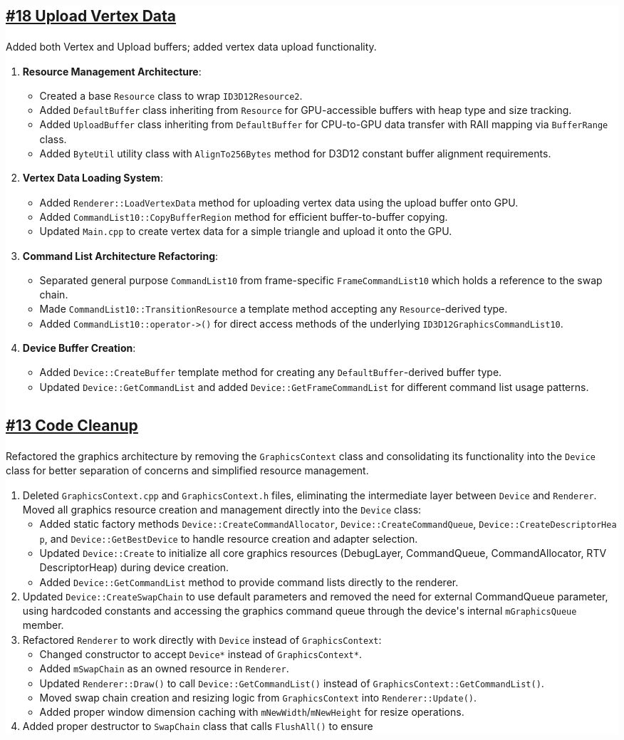 
## [#18 Upload Vertex Data](https://github.com/dimatcimbal/DXStarter/pull/18)

Added both Vertex and Upload buffers; added vertex data upload functionality.

1. **Resource Management Architecture**:
   * Created a base `Resource` class to wrap `ID3D12Resource2`.
   * Added `DefaultBuffer` class inheriting from `Resource` for GPU-accessible buffers with heap type and size tracking.
   * Added `UploadBuffer` class inheriting from `DefaultBuffer` for CPU-to-GPU data transfer with RAII mapping via `BufferRange` class.
   * Added `ByteUtil` utility class with `AlignTo256Bytes` method for D3D12 constant buffer alignment requirements.

2. **Vertex Data Loading System**:
   * Added `Renderer::LoadVertexData` method for uploading vertex data using the upload buffer onto GPU.
   * Added `CommandList10::CopyBufferRegion` method for efficient buffer-to-buffer copying.
   * Updated `Main.cpp` to create vertex data for a simple triangle and upload it onto the GPU.

3. **Command List Architecture Refactoring**:
   * Separated general purpose `CommandList10` from frame-specific `FrameCommandList10` which holds a reference to the swap chain.
   * Made `CommandList10::TransitionResource` a template method accepting any `Resource`-derived type.
   * Added `CommandList10::operator->()` for direct access methods of the underlying `ID3D12GraphicsCommandList10`.

4. **Device Buffer Creation**:
   * Added `Device::CreateBuffer` template method for creating any `DefaultBuffer`-derived buffer type.
   * Updated `Device::GetCommandList` and added `Device::GetFrameCommandList` for different command list usage patterns.

## [#13 Code Cleanup](https://github.com/dimatcimbal/DXStarter/pull/13)

Refactored the graphics architecture by removing the `GraphicsContext` class and consolidating its functionality into
the `Device` class for better separation of concerns and simplified resource management.

1. Deleted `GraphicsContext.cpp` and `GraphicsContext.h` files, eliminating the intermediate layer between `Device`
   and `Renderer`. Moved all graphics resource creation and management directly into the `Device` class:
    * Added static factory methods `Device::CreateCommandAllocator`, `Device::CreateCommandQueue`,
      `Device::CreateDescriptorHeap`, and `Device::GetBestDevice` to handle resource creation and adapter selection.
    * Updated `Device::Create` to initialize all core graphics resources (DebugLayer, CommandQueue,
      CommandAllocator, RTV DescriptorHeap) during device creation.
    * Added `Device::GetCommandList` method to provide command lists directly to the renderer.
2. Updated `Device::CreateSwapChain` to use default parameters and removed the need for external CommandQueue
   parameter, using hardcoded constants and accessing the graphics command queue through the device's internal
   `mGraphicsQueue` member.
3. Refactored `Renderer` to work directly with `Device` instead of `GraphicsContext`:
    * Changed constructor to accept `Device*` instead of `GraphicsContext*`.
    * Added `mSwapChain` as an owned resource in `Renderer`.
    * Updated `Renderer::Draw()` to call `Device::GetCommandList()` instead of `GraphicsContext::GetCommandList()`.
    * Moved swap chain creation and resizing logic from `GraphicsContext` into `Renderer::Update()`.
    * Added proper window dimension caching with `mNewWidth`/`mNewHeight` for resize operations.
4. Added proper destructor to `SwapChain` class that calls `FlushAll()` to ensure